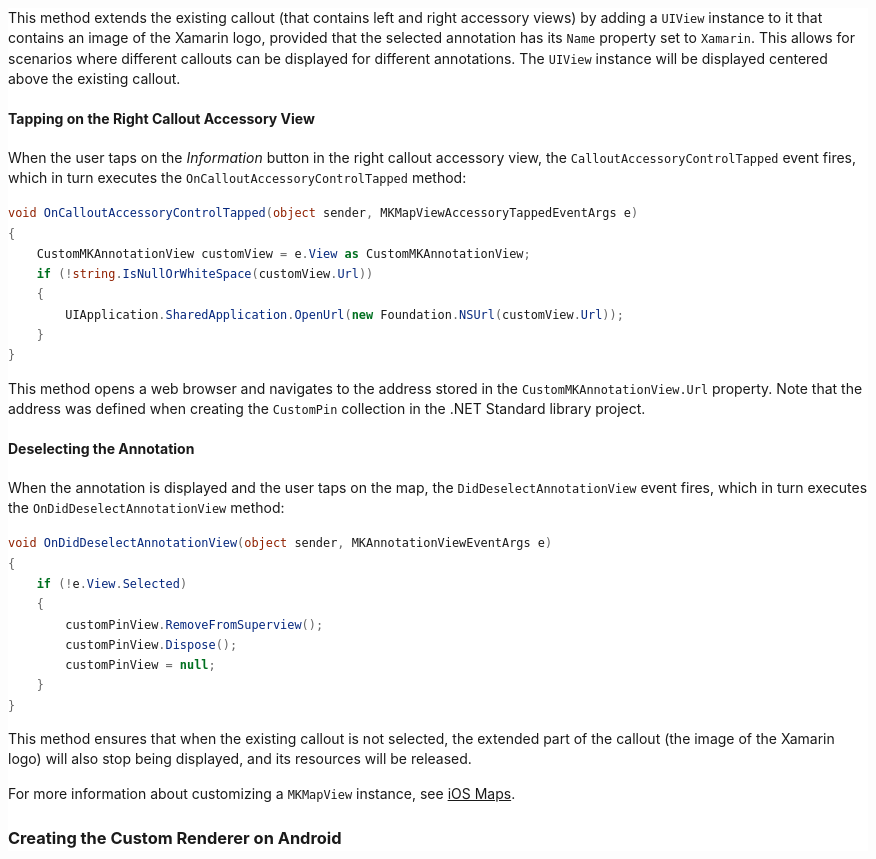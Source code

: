 This method extends the existing callout (that contains left and right accessory views) by adding a `UIView` instance to it that contains an image of the Xamarin logo, provided that the selected annotation has its `Name` property set to `Xamarin`. This allows for scenarios where different callouts can be displayed for different annotations. The `UIView` instance will be displayed centered above the existing callout.

<a name="Tapping_on_the_Right_Callout_Accessory_View" />

#### Tapping on the Right Callout Accessory View

When the user taps on the *Information* button in the right callout accessory view, the `CalloutAccessoryControlTapped` event fires, which in turn executes the `OnCalloutAccessoryControlTapped` method:

```csharp
void OnCalloutAccessoryControlTapped(object sender, MKMapViewAccessoryTappedEventArgs e)
{
    CustomMKAnnotationView customView = e.View as CustomMKAnnotationView;
    if (!string.IsNullOrWhiteSpace(customView.Url))
    {
        UIApplication.SharedApplication.OpenUrl(new Foundation.NSUrl(customView.Url));
    }
}
```

This method opens a web browser and navigates to the address stored in the `CustomMKAnnotationView.Url` property. Note that the address was defined when creating the `CustomPin` collection in the .NET Standard library project.

<a name="Deselecting_the_Annotation" />

#### Deselecting the Annotation

When the annotation is displayed and the user taps on the map, the `DidDeselectAnnotationView` event fires, which in turn executes the `OnDidDeselectAnnotationView` method:

```csharp
void OnDidDeselectAnnotationView(object sender, MKAnnotationViewEventArgs e)
{
    if (!e.View.Selected)
    {
        customPinView.RemoveFromSuperview();
        customPinView.Dispose();
        customPinView = null;
    }
}
```

This method ensures that when the existing callout is not selected, the extended part of the callout (the image of the Xamarin logo) will also stop being displayed, and its resources will be released.

For more information about customizing a `MKMapView` instance, see [iOS Maps](~/ios/user-interface/controls/ios-maps/index.md).

### Creating the Custom Renderer on Android
